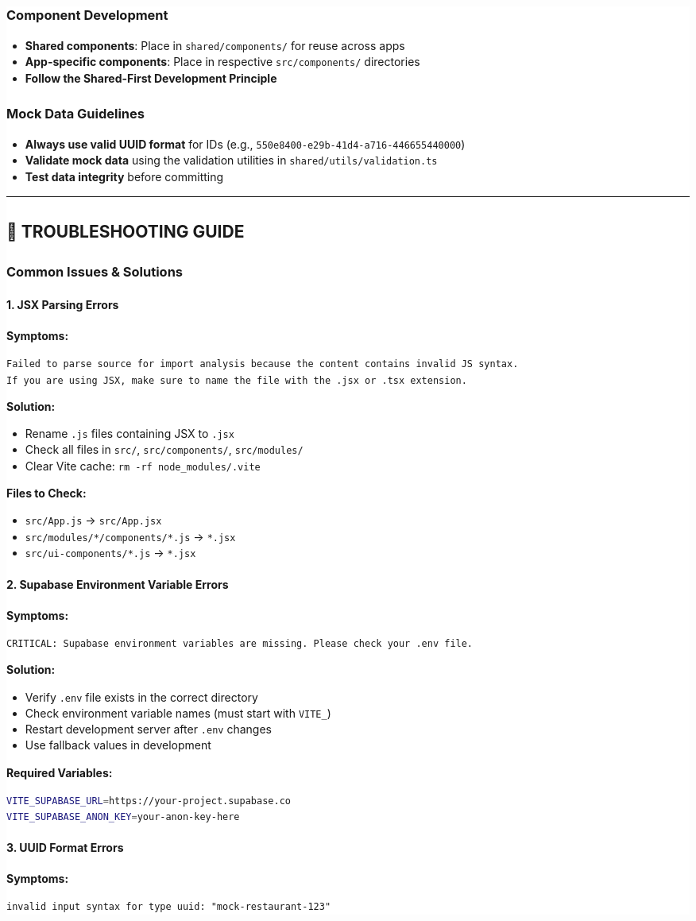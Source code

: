 ### **Component Development**
- **Shared components**: Place in `shared/components/` for reuse across apps
- **App-specific components**: Place in respective `src/components/` directories
- **Follow the Shared-First Development Principle**

### **Mock Data Guidelines**
- **Always use valid UUID format** for IDs (e.g., `550e8400-e29b-41d4-a716-446655440000`)
- **Validate mock data** using the validation utilities in `shared/utils/validation.ts`
- **Test data integrity** before committing

---

## 🚨 **TROUBLESHOOTING GUIDE**

### **Common Issues & Solutions**

#### **1. JSX Parsing Errors**
**Symptoms:**
```
Failed to parse source for import analysis because the content contains invalid JS syntax.
If you are using JSX, make sure to name the file with the .jsx or .tsx extension.
```

**Solution:**
- Rename `.js` files containing JSX to `.jsx`
- Check all files in `src/`, `src/components/`, `src/modules/`
- Clear Vite cache: `rm -rf node_modules/.vite`

**Files to Check:**
- `src/App.js` → `src/App.jsx`
- `src/modules/*/components/*.js` → `*.jsx`
- `src/ui-components/*.js` → `*.jsx`

#### **2. Supabase Environment Variable Errors**
**Symptoms:**
```
CRITICAL: Supabase environment variables are missing. Please check your .env file.
```

**Solution:**
- Verify `.env` file exists in the correct directory
- Check environment variable names (must start with `VITE_`)
- Restart development server after `.env` changes
- Use fallback values in development

**Required Variables:**
```bash
VITE_SUPABASE_URL=https://your-project.supabase.co
VITE_SUPABASE_ANON_KEY=your-anon-key-here
```

#### **3. UUID Format Errors**
**Symptoms:**
```
invalid input syntax for type uuid: "mock-restaurant-123"
```

